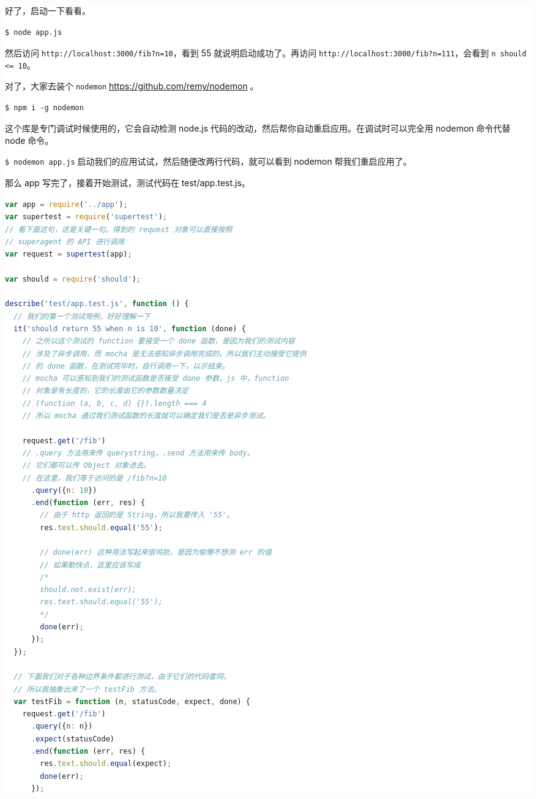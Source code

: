 好了，启动一下看看。

```shell
$ node app.js
```

然后访问 `http://localhost:3000/fib?n=10`，看到 55 就说明启动成功了。再访问 `http://localhost:3000/fib?n=111`，会看到 `n should <= 10`。

对了，大家去装个 `nodemon` https://github.com/remy/nodemon 。

`$ npm i -g nodemon`

这个库是专门调试时候使用的，它会自动检测 node.js 代码的改动，然后帮你自动重启应用。在调试时可以完全用 nodemon 命令代替 node 命令。

`$ nodemon app.js` 启动我们的应用试试，然后随便改两行代码，就可以看到 nodemon 帮我们重启应用了。

那么 app 写完了，接着开始测试，测试代码在 test/app.test.js。

```js
var app = require('../app');
var supertest = require('supertest');
// 看下面这句，这是关键一句。得到的 request 对象可以直接按照
// superagent 的 API 进行调用
var request = supertest(app);

var should = require('should');

describe('test/app.test.js', function () {
  // 我们的第一个测试用例，好好理解一下
  it('should return 55 when n is 10', function (done) {
    // 之所以这个测试的 function 要接受一个 done 函数，是因为我们的测试内容
    // 涉及了异步调用，而 mocha 是无法感知异步调用完成的。所以我们主动接受它提供
    // 的 done 函数，在测试完毕时，自行调用一下，以示结束。
    // mocha 可以感知到我们的测试函数是否接受 done 参数。js 中，function
    // 对象是有长度的，它的长度由它的参数数量决定
    // (function (a, b, c, d) {}).length === 4
    // 所以 mocha 通过我们测试函数的长度就可以确定我们是否是异步测试。

    request.get('/fib')
    // .query 方法用来传 querystring，.send 方法用来传 body。
    // 它们都可以传 Object 对象进去。
    // 在这里，我们等于访问的是 /fib?n=10
      .query({n: 10})
      .end(function (err, res) {
        // 由于 http 返回的是 String，所以我要传入 '55'。
        res.text.should.equal('55');

        // done(err) 这种用法写起来很鸡肋，是因为偷懒不想测 err 的值
        // 如果勤快点，这里应该写成
        /*
        should.not.exist(err);
        res.text.should.equal('55');
        */
        done(err);
      });
  });

  // 下面我们对于各种边界条件都进行测试，由于它们的代码雷同，
  // 所以我抽象出来了一个 testFib 方法。
  var testFib = function (n, statusCode, expect, done) {
    request.get('/fib')
      .query({n: n})
      .expect(statusCode)
      .end(function (err, res) {
        res.text.should.equal(expect);
        done(err);
      });
```